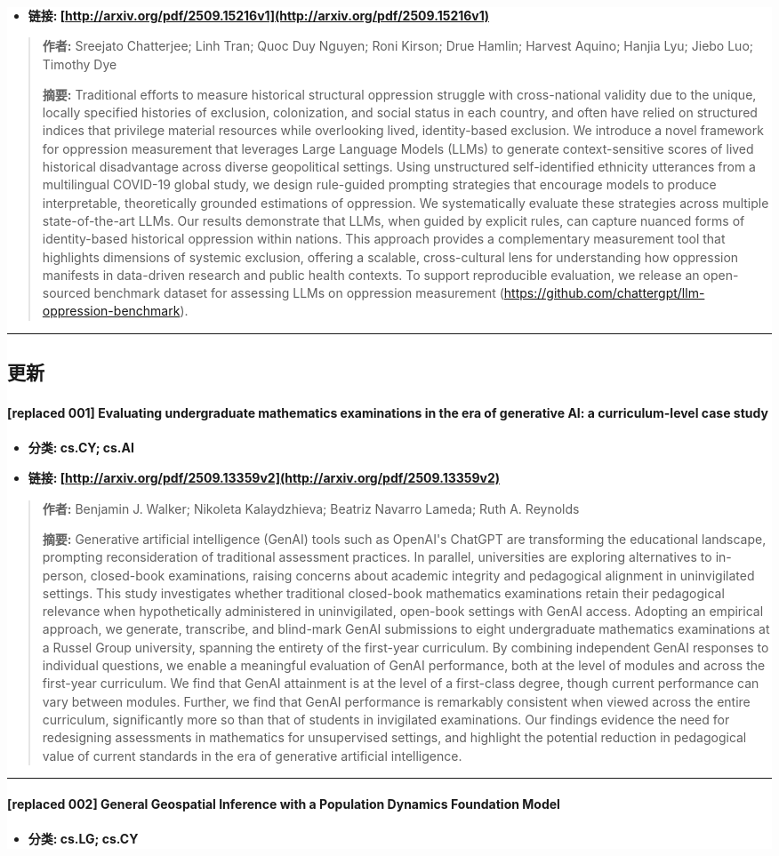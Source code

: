 - **链接: [http://arxiv.org/pdf/2509.15216v1](http://arxiv.org/pdf/2509.15216v1)**

> **作者:** Sreejato Chatterjee; Linh Tran; Quoc Duy Nguyen; Roni Kirson; Drue Hamlin; Harvest Aquino; Hanjia Lyu; Jiebo Luo; Timothy Dye
>
> **摘要:** Traditional efforts to measure historical structural oppression struggle with cross-national validity due to the unique, locally specified histories of exclusion, colonization, and social status in each country, and often have relied on structured indices that privilege material resources while overlooking lived, identity-based exclusion. We introduce a novel framework for oppression measurement that leverages Large Language Models (LLMs) to generate context-sensitive scores of lived historical disadvantage across diverse geopolitical settings. Using unstructured self-identified ethnicity utterances from a multilingual COVID-19 global study, we design rule-guided prompting strategies that encourage models to produce interpretable, theoretically grounded estimations of oppression. We systematically evaluate these strategies across multiple state-of-the-art LLMs. Our results demonstrate that LLMs, when guided by explicit rules, can capture nuanced forms of identity-based historical oppression within nations. This approach provides a complementary measurement tool that highlights dimensions of systemic exclusion, offering a scalable, cross-cultural lens for understanding how oppression manifests in data-driven research and public health contexts. To support reproducible evaluation, we release an open-sourced benchmark dataset for assessing LLMs on oppression measurement (https://github.com/chattergpt/llm-oppression-benchmark).
>
---
## 更新

#### [replaced 001] Evaluating undergraduate mathematics examinations in the era of generative AI: a curriculum-level case study
- **分类: cs.CY; cs.AI**

- **链接: [http://arxiv.org/pdf/2509.13359v2](http://arxiv.org/pdf/2509.13359v2)**

> **作者:** Benjamin J. Walker; Nikoleta Kalaydzhieva; Beatriz Navarro Lameda; Ruth A. Reynolds
>
> **摘要:** Generative artificial intelligence (GenAI) tools such as OpenAI's ChatGPT are transforming the educational landscape, prompting reconsideration of traditional assessment practices. In parallel, universities are exploring alternatives to in-person, closed-book examinations, raising concerns about academic integrity and pedagogical alignment in uninvigilated settings. This study investigates whether traditional closed-book mathematics examinations retain their pedagogical relevance when hypothetically administered in uninvigilated, open-book settings with GenAI access. Adopting an empirical approach, we generate, transcribe, and blind-mark GenAI submissions to eight undergraduate mathematics examinations at a Russel Group university, spanning the entirety of the first-year curriculum. By combining independent GenAI responses to individual questions, we enable a meaningful evaluation of GenAI performance, both at the level of modules and across the first-year curriculum. We find that GenAI attainment is at the level of a first-class degree, though current performance can vary between modules. Further, we find that GenAI performance is remarkably consistent when viewed across the entire curriculum, significantly more so than that of students in invigilated examinations. Our findings evidence the need for redesigning assessments in mathematics for unsupervised settings, and highlight the potential reduction in pedagogical value of current standards in the era of generative artificial intelligence.
>
---
#### [replaced 002] General Geospatial Inference with a Population Dynamics Foundation Model
- **分类: cs.LG; cs.CY**
